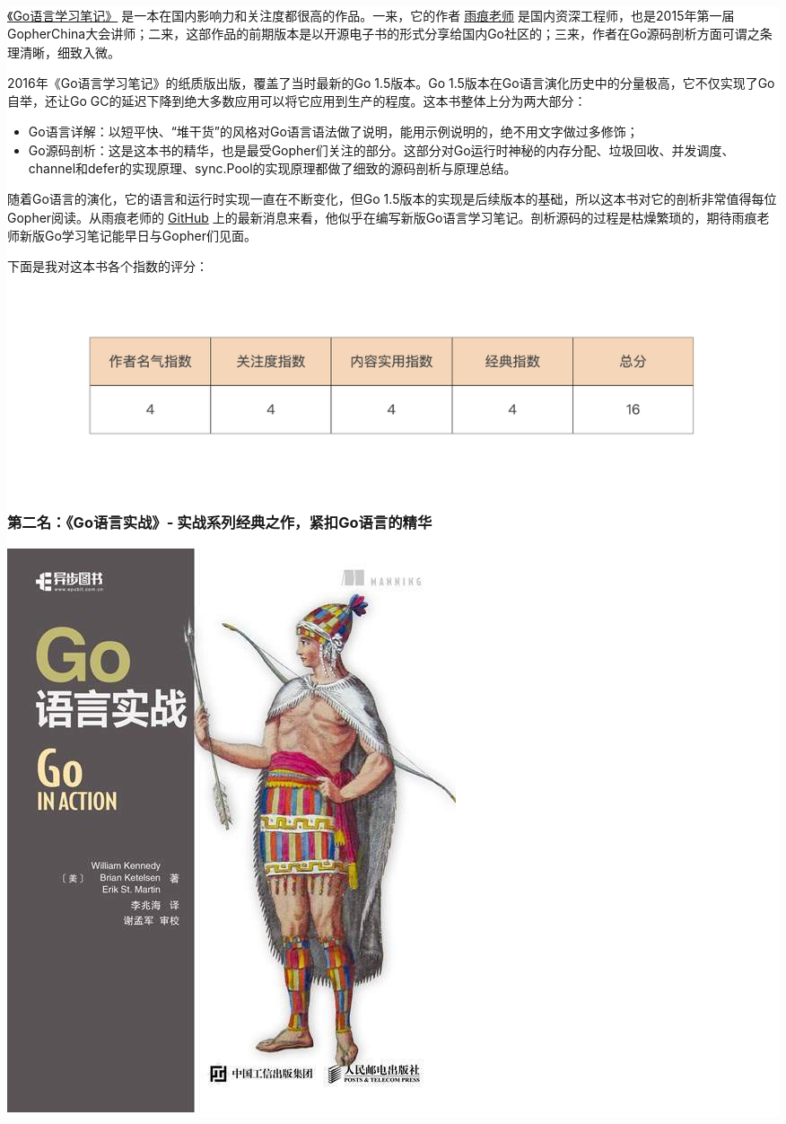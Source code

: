[《Go语言学习笔记》](https://book.douban.com/subject/26832468/) 是一本在国内影响力和关注度都很高的作品。一来，它的作者 [雨痕老师](https://github.com/qyuhen/) 是国内资深工程师，也是2015年第一届GopherChina大会讲师；二来，这部作品的前期版本是以开源电子书的形式分享给国内Go社区的；三来，作者在Go源码剖析方面可谓之条理清晰，细致入微。

2016年《Go语言学习笔记》的纸质版出版，覆盖了当时最新的Go 1.5版本。Go 1.5版本在Go语言演化历史中的分量极高，它不仅实现了Go自举，还让Go GC的延迟下降到绝大多数应用可以将它应用到生产的程度。这本书整体上分为两大部分：

- Go语言详解：以短平快、“堆干货”的风格对Go语言语法做了说明，能用示例说明的，绝不用文字做过多修饰；
- Go源码剖析：这是这本书的精华，也是最受Gopher们关注的部分。这部分对Go运行时神秘的内存分配、垃圾回收、并发调度、channel和defer的实现原理、sync.Pool的实现原理都做了细致的源码剖析与原理总结。

随着Go语言的演化，它的语言和运行时实现一直在不断变化，但Go 1.5版本的实现是后续版本的基础，所以这本书对它的剖析非常值得每位Gopher阅读。从雨痕老师的 [GitHub](https://github.com/qyuhen/book) 上的最新消息来看，他似乎在编写新版Go语言学习笔记。剖析源码的过程是枯燥繁琐的，期待雨痕老师新版Go学习笔记能早日与Gopher们见面。

下面是我对这本书各个指数的评分：

![图片](images/468213/60caa83e4217d0700340edbffa3bca08.png)

### 第二名：《Go语言实战》- 实战系列经典之作，紧扣Go语言的精华

![图片](images/468213/d1d2dfa85da99579ae86589947ee1183.png)
